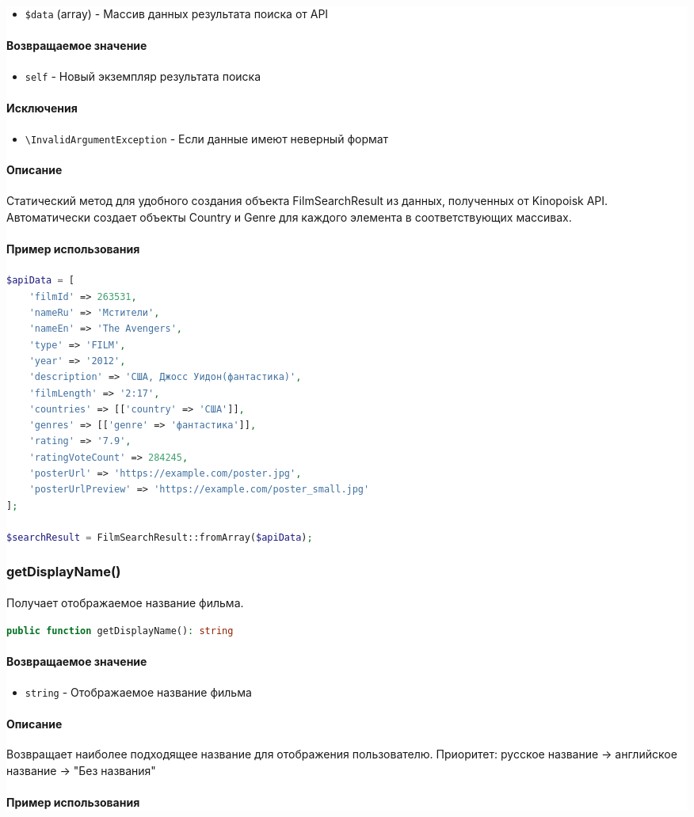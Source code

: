 - `$data` (array) - Массив данных результата поиска от API

#### Возвращаемое значение

- `self` - Новый экземпляр результата поиска

#### Исключения

- `\InvalidArgumentException` - Если данные имеют неверный формат

#### Описание

Статический метод для удобного создания объекта FilmSearchResult из данных, полученных от Kinopoisk API. Автоматически создает объекты Country и Genre для каждого элемента в соответствующих массивах.

#### Пример использования

```php
$apiData = [
    'filmId' => 263531,
    'nameRu' => 'Мстители',
    'nameEn' => 'The Avengers',
    'type' => 'FILM',
    'year' => '2012',
    'description' => 'США, Джосс Уидон(фантастика)',
    'filmLength' => '2:17',
    'countries' => [['country' => 'США']],
    'genres' => [['genre' => 'фантастика']],
    'rating' => '7.9',
    'ratingVoteCount' => 284245,
    'posterUrl' => 'https://example.com/poster.jpg',
    'posterUrlPreview' => 'https://example.com/poster_small.jpg'
];

$searchResult = FilmSearchResult::fromArray($apiData);
```

### getDisplayName()

Получает отображаемое название фильма.

```php
public function getDisplayName(): string
```

#### Возвращаемое значение

- `string` - Отображаемое название фильма

#### Описание

Возвращает наиболее подходящее название для отображения пользователю. Приоритет: русское название → английское название → "Без названия"

#### Пример использования
